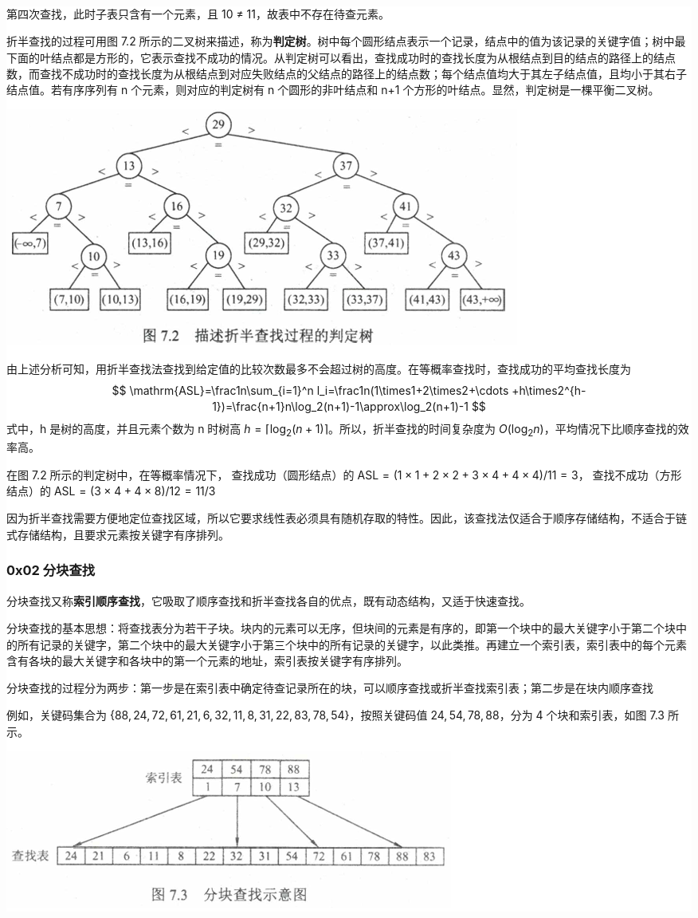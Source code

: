 第四次查找，此时子表只含有一个元素，且 10 ≠ 11，故表中不存在待查元素。

折半查找的过程可用图 7.2 所示的二叉树来描述，称为**判定树**。树中每个圆形结点表示一个记录，结点中的值为该记录的关键字值；树中最下面的叶结点都是方形的，它表示查找不成功的情况。从判定树可以看出，查找成功时的查找长度为从根结点到目的结点的路径上的结点数，而查找不成功时的查找长度为从根结点到对应失败结点的父结点的路径上的结点数；每个结点值均大于其左子结点值，且均小于其右子结点值。若有序序列有 n 个元素，则对应的判定树有 n 个圆形的非叶结点和 n+1 个方形的叶结点。显然，判定树是一棵平衡二叉树。

![2](.\image\datastruct\7-2.png)

由上述分析可知，用折半查找法查找到给定值的比较次数最多不会超过树的高度。在等概率查找时，查找成功的平均查找长度为
$$
\mathrm{ASL}=\frac1n\sum_{i=1}^n l_i=\frac1n(1\times1+2\times2+\cdots +h\times2^{h-1})=\frac{n+1}n\log_2(n+1)-1\approx\log_2(n+1)-1
$$
式中，h 是树的高度，并且元素个数为 n 时树高 $h=\lceil\log_2(n+1)\rceil$。所以，折半查找的时间复杂度为 $O(\log_2n)$，平均情况下比顺序查找的效率高。

在图 7.2 所示的判定树中，在等概率情况下，
查找成功（圆形结点）的 $\mathrm{ASL}=(1\times1+2\times2+3\times4+4\times 4)/11=3$，
查找不成功（方形结点）的 $\mathrm{ASL}=(3\times 4+4\times 8)/12=11/3$

因为折半查找需要方便地定位查找区域，所以它要求线性表必须具有随机存取的特性。因此，该查找法仅适合于顺序存储结构，不适合于链式存储结构，且要求元素按关键字有序排列。



### 0x02 分块查找

分块查找又称**索引顺序查找**，它吸取了顺序查找和折半查找各自的优点，既有动态结构，又适于快速查找。

分块查找的基本思想：将查找表分为若干子块。块内的元素可以无序，但块间的元素是有序的，即第一个块中的最大关键字小于第二个块中的所有记录的关键字，第二个块中的最大关键字小于第三个块中的所有记录的关键字，以此类推。再建立一个索引表，索引表中的每个元素含有各块的最大关键字和各块中的第一个元素的地址，索引表按关键字有序排列。

分块查找的过程分为两步：第一步是在索引表中确定待查记录所在的块，可以顺序查找或折半查找索引表；第二步是在块内顺序查找

例如，关键码集合为 $\{88,24,72,61,21,6,32,11,8,31,22,83,78,54\}$，按照关键码值 $24,54,78,88$，分为 4 个块和索引表，如图 7.3 所示。

![3](.\image\datastruct\7-3.png)
